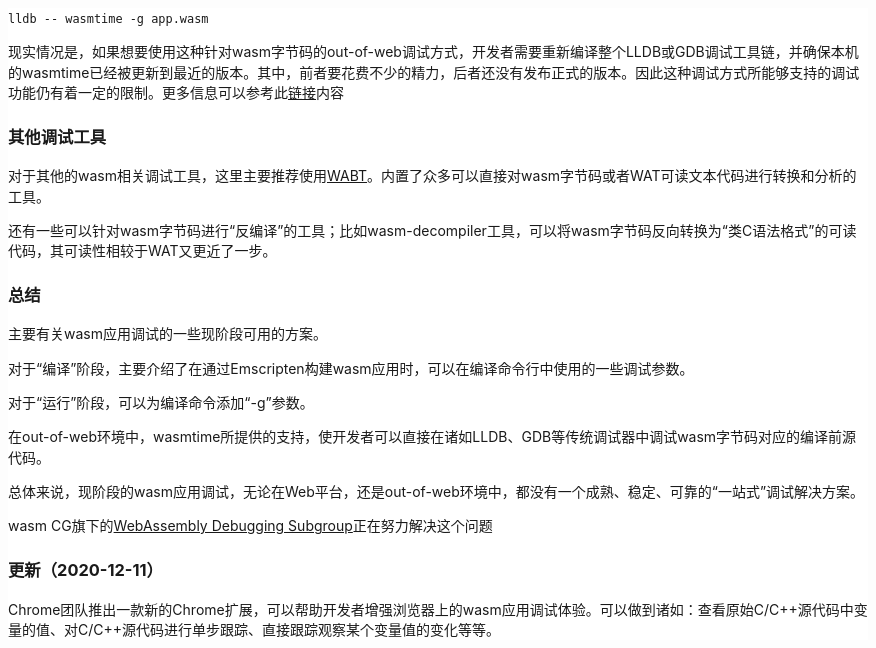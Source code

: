 ```shell
lldb -- wasmtime -g app.wasm
```

现实情况是，如果想要使用这种针对wasm字节码的out-of-web调试方式，开发者需要重新编译整个LLDB或GDB调试工具链，并确保本机的wasmtime已经被更新到最近的版本。其中，前者要花费不少的精力，后者还没有发布正式的版本。因此这种调试方式所能够支持的调试功能仍有着一定的限制。更多信息可以参考此[链接](https://hacks.mozilla.org/2019/09/debugging-webassembly-outside-of-the-browser/)内容



### 其他调试工具

对于其他的wasm相关调试工具，这里主要推荐使用[WABT](https://github.com/WebAssembly/wabt)。内置了众多可以直接对wasm字节码或者WAT可读文本代码进行转换和分析的工具。

还有一些可以针对wasm字节码进行“反编译”的工具；比如wasm-decompiler工具，可以将wasm字节码反向转换为“类C语法格式”的可读代码，其可读性相较于WAT又更近了一步。



### 总结

主要有关wasm应用调试的一些现阶段可用的方案。

对于“编译”阶段，主要介绍了在通过Emscripten构建wasm应用时，可以在编译命令行中使用的一些调试参数。

对于“运行”阶段，可以为编译命令添加“-g”参数。

在out-of-web环境中，wasmtime所提供的支持，使开发者可以直接在诸如LLDB、GDB等传统调试器中调试wasm字节码对应的编译前源代码。

总体来说，现阶段的wasm应用调试，无论在Web平台，还是out-of-web环境中，都没有一个成熟、稳定、可靠的“一站式”调试解决方案。

wasm CG旗下的[WebAssembly Debugging Subgroup](https://github.com/WebAssembly/debugging)正在努力解决这个问题



### 更新（2020-12-11）

Chrome团队推出一款新的Chrome扩展，可以帮助开发者增强浏览器上的wasm应用调试体验。可以做到诸如：查看原始C/C++源代码中变量的值、对C/C++源代码进行单步跟踪、直接跟踪观察某个变量值的变化等等。